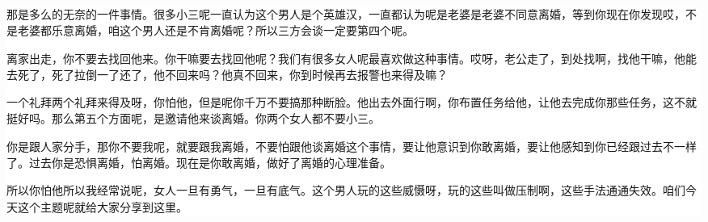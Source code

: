 那是多么的无奈的一件事情。很多小三呢一直认为这个男人是个英雄汉，一直都认为呢是老婆是老婆不同意离婚，等到你现在你发现哎，不是老婆都乐意离婚，咱这个男人还是不肯离婚呢？所以三方会谈一定要第四个呢。

离家出走，你不要去找回他来。你干嘛要去找回他呢？我们有很多女人呢最喜欢做这种事情。哎呀，老公走了，到处找啊，找他干嘛，他能去死了，死了拉倒一了还了，他不回来吗？他真不回来，你到时候再去报警也来得及嘛？

一个礼拜两个礼拜来得及呀，你怕他，但是呢你千万不要搞那种断脸。他出去外面行啊，你布置任务给他，让他去完成你那些任务，这不就挺好吗。那么第五个方面呢，是邀请他来谈离婚。你两个女人都不要小三。

你是跟人家分手，那你不要我呢，就要跟我离婚，不要怕跟他谈离婚这个事情，要让他意识到你敢离婚，要让他感知到你已经跟过去不一样了。过去你是恐惧离婚，怕离婚。现在是你敢离婚，做好了离婚的心理准备。

所以你怕他所以我经常说呢，女人一旦有勇气，一旦有底气。这个男人玩的这些威慑呀，玩的这些叫做压制啊，这些手法通通失效。咱们今天这个主题呢就给大家分享到这里。


